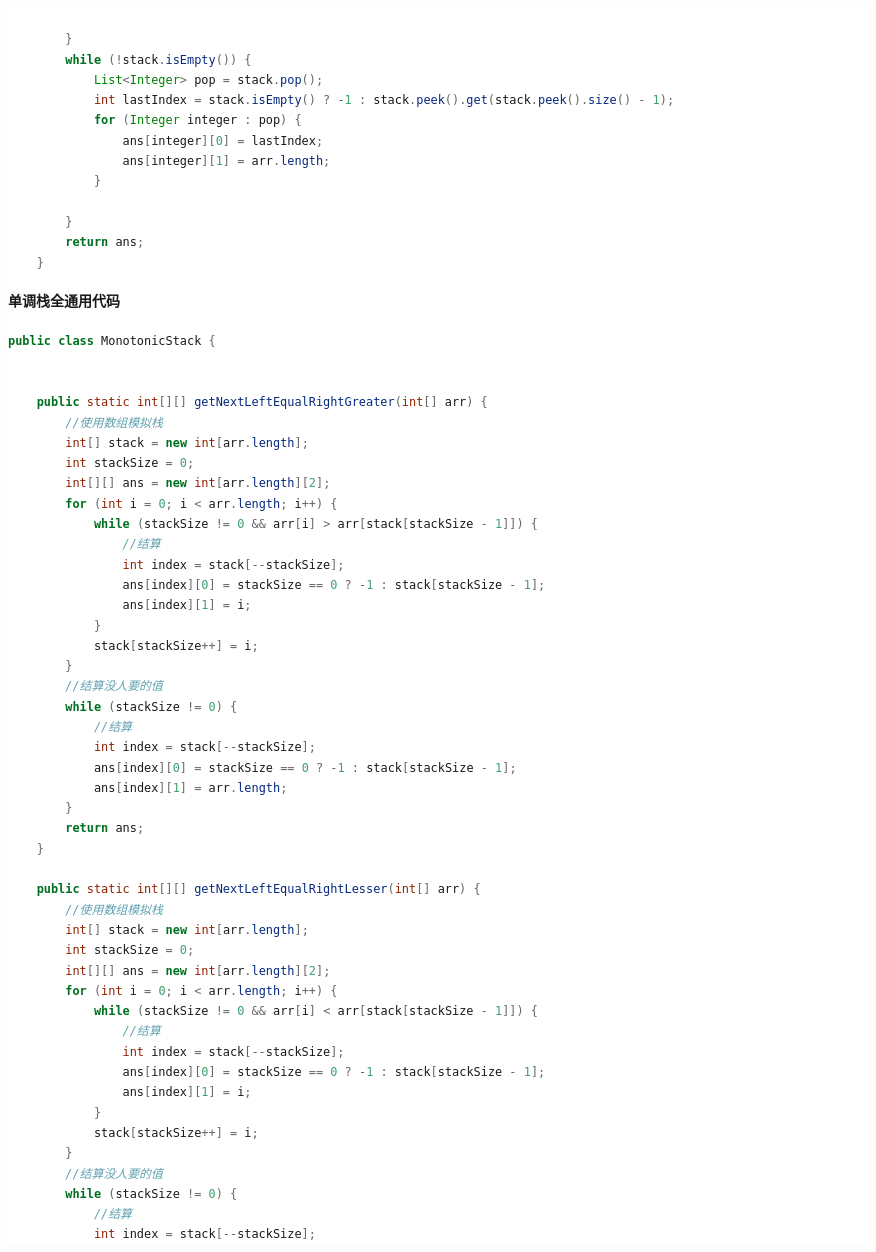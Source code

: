 ```java

        }
        while (!stack.isEmpty()) {
            List<Integer> pop = stack.pop();
            int lastIndex = stack.isEmpty() ? -1 : stack.peek().get(stack.peek().size() - 1);
            for (Integer integer : pop) {
                ans[integer][0] = lastIndex;
                ans[integer][1] = arr.length;
            }

        }
        return ans;
    }
```



#### 单调栈全通用代码

```java
public class MonotonicStack {


    public static int[][] getNextLeftEqualRightGreater(int[] arr) {
        //使用数组模拟栈
        int[] stack = new int[arr.length];
        int stackSize = 0;
        int[][] ans = new int[arr.length][2];
        for (int i = 0; i < arr.length; i++) {
            while (stackSize != 0 && arr[i] > arr[stack[stackSize - 1]]) {
                //结算
                int index = stack[--stackSize];
                ans[index][0] = stackSize == 0 ? -1 : stack[stackSize - 1];
                ans[index][1] = i;
            }
            stack[stackSize++] = i;
        }
        //结算没人要的值
        while (stackSize != 0) {
            //结算
            int index = stack[--stackSize];
            ans[index][0] = stackSize == 0 ? -1 : stack[stackSize - 1];
            ans[index][1] = arr.length;
        }
        return ans;
    }

    public static int[][] getNextLeftEqualRightLesser(int[] arr) {
        //使用数组模拟栈
        int[] stack = new int[arr.length];
        int stackSize = 0;
        int[][] ans = new int[arr.length][2];
        for (int i = 0; i < arr.length; i++) {
            while (stackSize != 0 && arr[i] < arr[stack[stackSize - 1]]) {
                //结算
                int index = stack[--stackSize];
                ans[index][0] = stackSize == 0 ? -1 : stack[stackSize - 1];
                ans[index][1] = i;
            }
            stack[stackSize++] = i;
        }
        //结算没人要的值
        while (stackSize != 0) {
            //结算
            int index = stack[--stackSize];
```